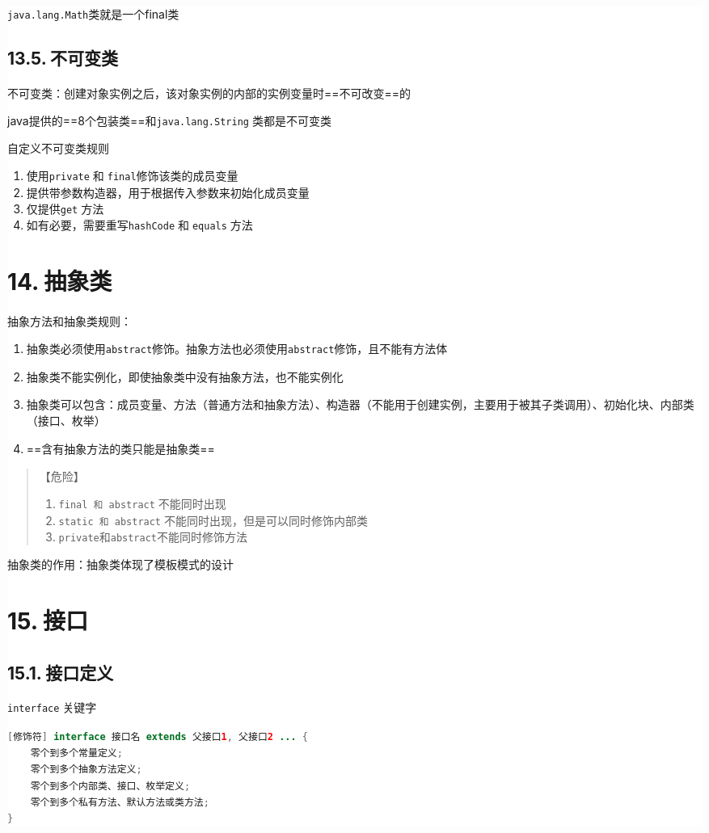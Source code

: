 `java.lang.Math`类就是一个final类

## 13.5. 不可变类

不可变类：创建对象实例之后，该对象实例的内部的实例变量时==不可改变==的

java提供的==8个包装类==和`java.lang.String` 类都是不可变类



自定义不可变类规则

1. 使用`private` 和 `final`修饰该类的成员变量
2. 提供带参数构造器，用于根据传入参数来初始化成员变量
3. 仅提供`get` 方法
4. 如有必要，需要重写`hashCode` 和 `equals` 方法

# 14. 抽象类

抽象方法和抽象类规则：

1. 抽象类必须使用`abstract`修饰。抽象方法也必须使用`abstract`修饰，且不能有方法体

2. 抽象类不能实例化，即使抽象类中没有抽象方法，也不能实例化

3. 抽象类可以包含：成员变量、方法（普通方法和抽象方法）、构造器（不能用于创建实例，主要用于被其子类调用）、初始化块、内部类（接口、枚举）

4. ==含有抽象方法的类只能是抽象类==

   

> 【危险】
>
> 1. `final 和 abstract` 不能同时出现
> 2. `static 和 abstract` 不能同时出现，但是可以同时修饰内部类
> 3. `private`和`abstract`不能同时修饰方法



抽象类的作用：抽象类体现了模板模式的设计

# 15. 接口

## 15.1. 接口定义

`interface` 关键字



```Java
[修饰符] interface 接口名 extends 父接口1, 父接口2 ... {
    零个到多个常量定义;
    零个到多个抽象方法定义;
    零个到多个内部类、接口、枚举定义;
    零个到多个私有方法、默认方法或类方法;
}
```
